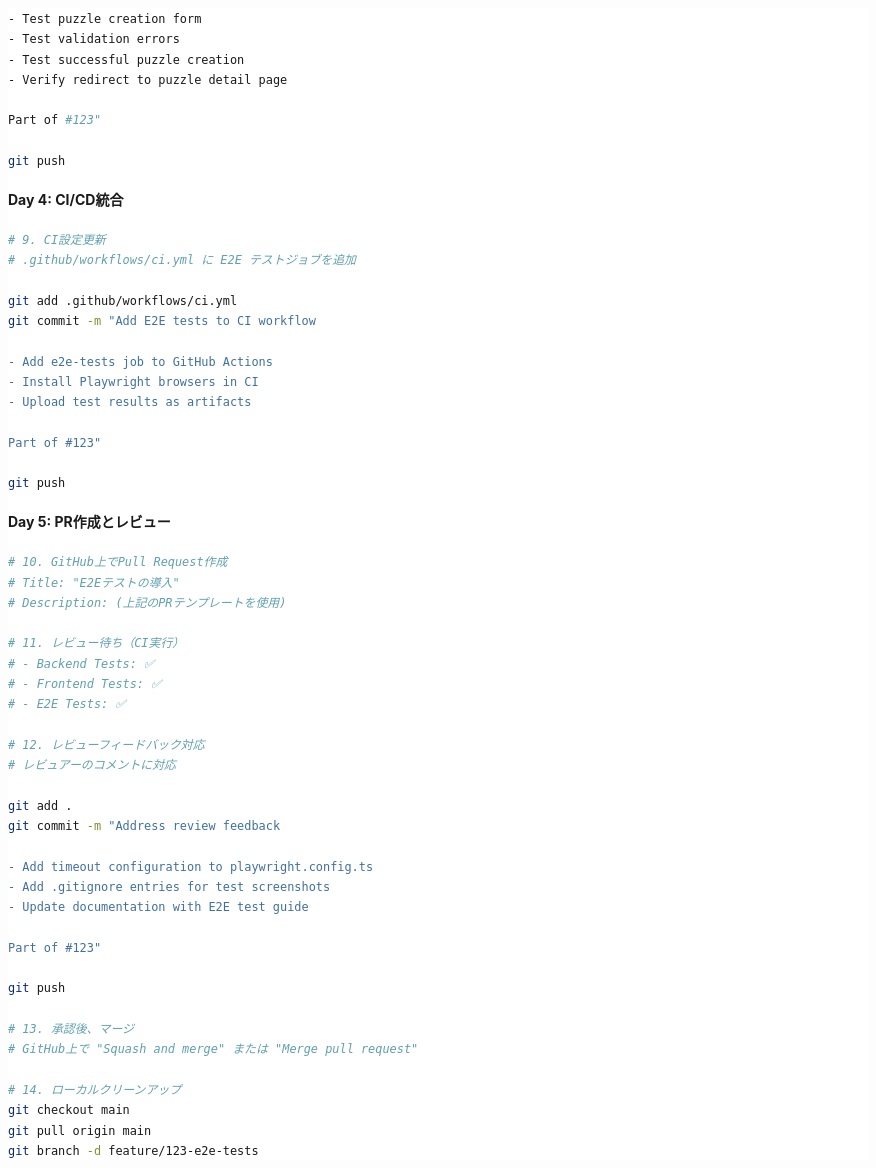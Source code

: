 ```bash
- Test puzzle creation form
- Test validation errors
- Test successful puzzle creation
- Verify redirect to puzzle detail page

Part of #123"

git push
```

#### Day 4: CI/CD統合

```bash
# 9. CI設定更新
# .github/workflows/ci.yml に E2E テストジョブを追加

git add .github/workflows/ci.yml
git commit -m "Add E2E tests to CI workflow

- Add e2e-tests job to GitHub Actions
- Install Playwright browsers in CI
- Upload test results as artifacts

Part of #123"

git push
```

#### Day 5: PR作成とレビュー

```bash
# 10. GitHub上でPull Request作成
# Title: "E2Eテストの導入"
# Description: (上記のPRテンプレートを使用)

# 11. レビュー待ち（CI実行）
# - Backend Tests: ✅
# - Frontend Tests: ✅
# - E2E Tests: ✅

# 12. レビューフィードバック対応
# レビュアーのコメントに対応

git add .
git commit -m "Address review feedback

- Add timeout configuration to playwright.config.ts
- Add .gitignore entries for test screenshots
- Update documentation with E2E test guide

Part of #123"

git push

# 13. 承認後、マージ
# GitHub上で "Squash and merge" または "Merge pull request"

# 14. ローカルクリーンアップ
git checkout main
git pull origin main
git branch -d feature/123-e2e-tests
```
